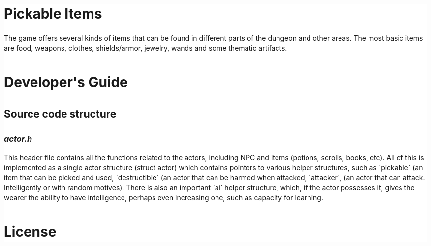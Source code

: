 # Pickable Items

The game offers several kinds of items that can be found in different
parts of the dungeon and other areas. The most basic items are food,
weapons, clothes, shields/armor, jewelry, wands and some thematic
artifacts. 

# Developer's Guide

## Source code structure

### *actor.h*

This header file contains all the functions related to the actors,
including NPC and items (potions, scrolls, books, etc). All of this is
implemented as a single actor structure (struct actor) which contains
pointers to various helper structures, such as \`pickable\` (an item
that can be picked and used, \`destructible\` (an actor that can be
harmed when attacked, \`attacker\`, (an actor that can
attack. Intelligently or with random motives). There is also an
important \`ai\` helper structure, which, if the actor possesses it,
gives the wearer the ability to have intelligence, perhaps even
increasing one, such as capacity for learning. 

# License

